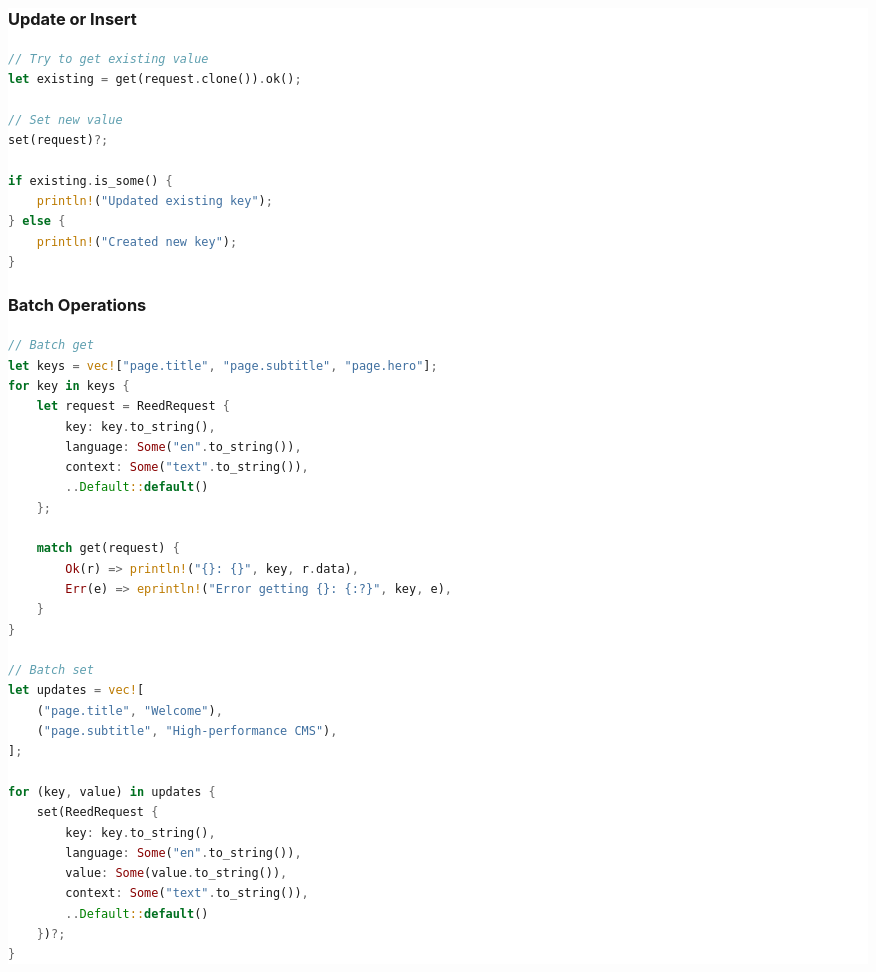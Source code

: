 ### Update or Insert

```rust
// Try to get existing value
let existing = get(request.clone()).ok();

// Set new value
set(request)?;

if existing.is_some() {
    println!("Updated existing key");
} else {
    println!("Created new key");
}
```

### Batch Operations

```rust
// Batch get
let keys = vec!["page.title", "page.subtitle", "page.hero"];
for key in keys {
    let request = ReedRequest {
        key: key.to_string(),
        language: Some("en".to_string()),
        context: Some("text".to_string()),
        ..Default::default()
    };
    
    match get(request) {
        Ok(r) => println!("{}: {}", key, r.data),
        Err(e) => eprintln!("Error getting {}: {:?}", key, e),
    }
}

// Batch set
let updates = vec![
    ("page.title", "Welcome"),
    ("page.subtitle", "High-performance CMS"),
];

for (key, value) in updates {
    set(ReedRequest {
        key: key.to_string(),
        language: Some("en".to_string()),
        value: Some(value.to_string()),
        context: Some("text".to_string()),
        ..Default::default()
    })?;
}
```
